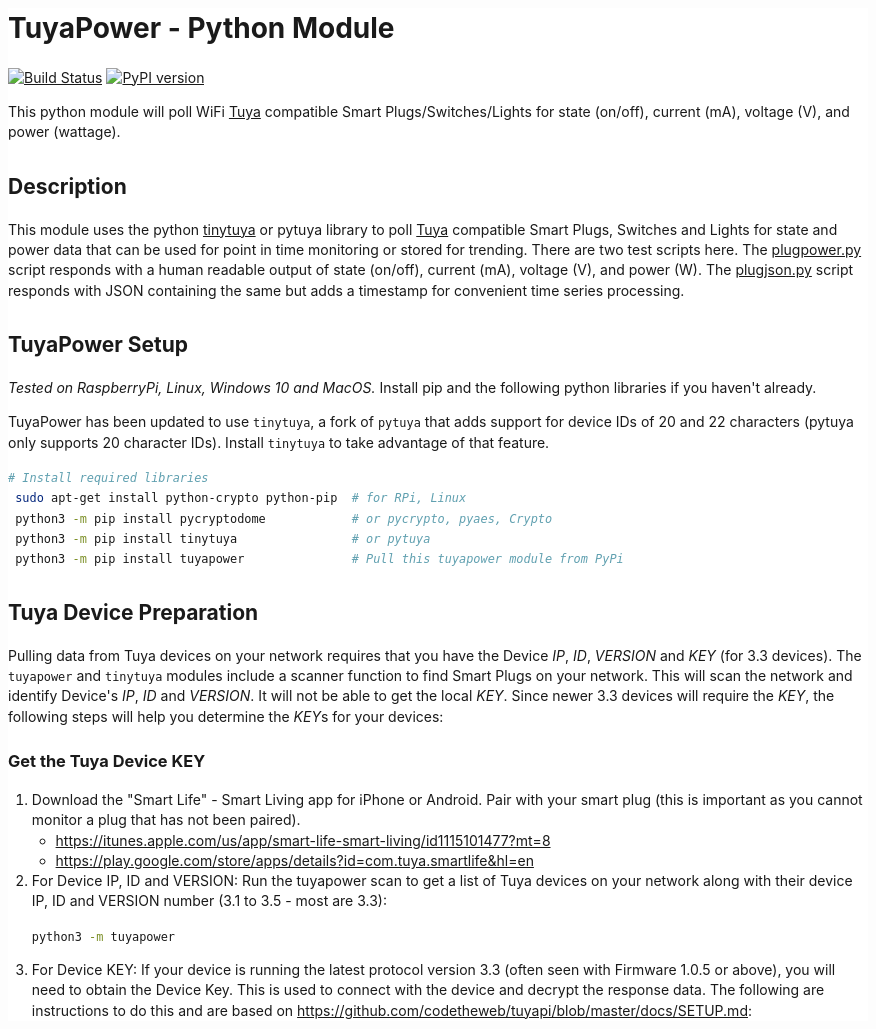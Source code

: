 # TuyaPower - Python Module

[![Build Status](https://github.com/jasonacox/tuyapower/actions/workflows/test.yml/badge.svg)](https://github.com/jasonacox/tuyapower/actions/workflows/test.yml)
[![PyPI version](https://badge.fury.io/py/tuyapower.svg)](https://badge.fury.io/py/tuyapower)

This python module will poll WiFi [Tuya](https://en.tuya.com/) compatible Smart Plugs/Switches/Lights for state (on/off), current (mA), voltage (V), and power (wattage).

## Description

This module uses the python [tinytuya](https://github.com/jasonacox/tinytuya) or pytuya library to poll [Tuya](https://en.tuya.com/) compatible Smart Plugs, Switches and Lights for state and power data that can be used for point in time monitoring or stored for trending.  There are two test scripts here. The [plugpower.py](plugpower.py) script responds with a human readable output of state (on/off), current (mA), voltage (V), and power (W).  The [plugjson.py](plugjson.py) script responds with JSON containing the same but adds a timestamp for convenient time series processing.

## TuyaPower Setup  

_Tested on RaspberryPi, Linux, Windows 10 and MacOS._ 
Install pip and the following python libraries if you haven't already. 

TuyaPower has been updated to use `tinytuya`, a fork of `pytuya` that adds support for device IDs of 20 and 22 characters (pytuya only supports 20 character IDs).  Install `tinytuya` to take advantage of that feature.

```bash
# Install required libraries
 sudo apt-get install python-crypto python-pip  # for RPi, Linux
 python3 -m pip install pycryptodome            # or pycrypto, pyaes, Crypto
 python3 -m pip install tinytuya                # or pytuya
 python3 -m pip install tuyapower               # Pull this tuyapower module from PyPi
 ```

## Tuya Device Preparation

Pulling data from Tuya devices on your network requires that you have the Device *IP*, *ID*, *VERSION* and *KEY* (for 3.3 devices). The `tuyapower` and `tinytuya` modules include a scanner function to find Smart Plugs on your network.  This will scan the network and identify Device's *IP*, *ID* and *VERSION*.  It will not be able to get the local *KEY*.  Since newer 3.3 devices will require the *KEY*, the following steps will help you determine the *KEY*s for your devices:

### Get the Tuya Device KEY

1. Download the "Smart Life" - Smart Living app for iPhone or Android. Pair with your smart plug (this is important as you cannot monitor a plug that has not been paired).  
    * https://itunes.apple.com/us/app/smart-life-smart-living/id1115101477?mt=8
    * https://play.google.com/store/apps/details?id=com.tuya.smartlife&hl=en
2. For Device IP, ID and VERSION: Run the tuyapower scan to get a list of Tuya devices on your network along with their device IP, ID and VERSION number (3.1 to 3.5 - most are 3.3):
    ```bash
    python3 -m tuyapower
    ```
3. For Device KEY: If your device is running the latest protocol version 3.3 (often seen with Firmware 1.0.5 or above), you will need to obtain the Device Key. This is used to connect with the device and decrypt the response data. The following are instructions to do this and are based on <https://github.com/codetheweb/tuyapi/blob/master/docs/SETUP.md>:
